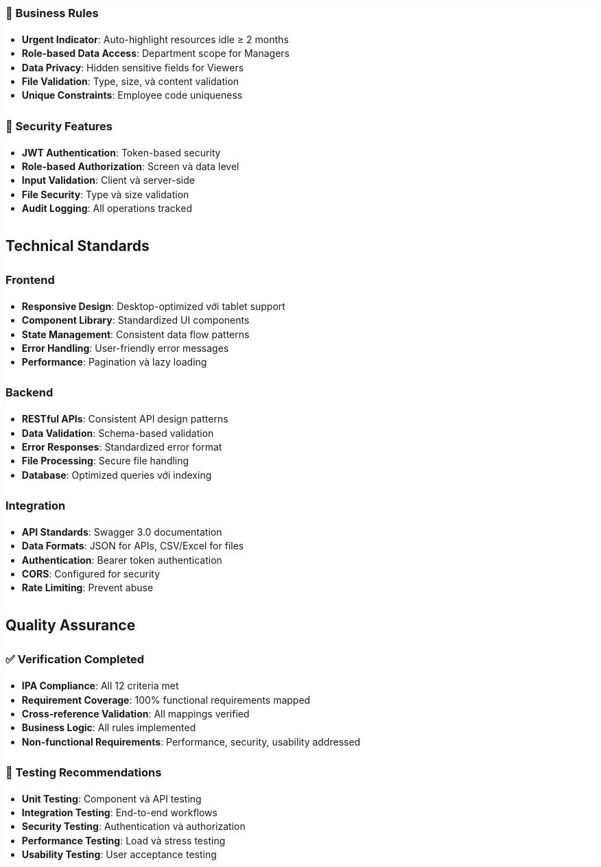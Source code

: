 ### 🚨 Business Rules
- **Urgent Indicator**: Auto-highlight resources idle ≥ 2 months
- **Role-based Data Access**: Department scope for Managers
- **Data Privacy**: Hidden sensitive fields for Viewers
- **File Validation**: Type, size, và content validation
- **Unique Constraints**: Employee code uniqueness

### 🔐 Security Features
- **JWT Authentication**: Token-based security
- **Role-based Authorization**: Screen và data level
- **Input Validation**: Client và server-side
- **File Security**: Type và size validation
- **Audit Logging**: All operations tracked

## Technical Standards

### Frontend
- **Responsive Design**: Desktop-optimized với tablet support
- **Component Library**: Standardized UI components
- **State Management**: Consistent data flow patterns
- **Error Handling**: User-friendly error messages
- **Performance**: Pagination và lazy loading

### Backend  
- **RESTful APIs**: Consistent API design patterns
- **Data Validation**: Schema-based validation
- **Error Responses**: Standardized error format
- **File Processing**: Secure file handling
- **Database**: Optimized queries với indexing

### Integration
- **API Standards**: Swagger 3.0 documentation
- **Data Formats**: JSON for APIs, CSV/Excel for files
- **Authentication**: Bearer token authentication
- **CORS**: Configured for security
- **Rate Limiting**: Prevent abuse

## Quality Assurance

### ✅ Verification Completed
- **IPA Compliance**: All 12 criteria met
- **Requirement Coverage**: 100% functional requirements mapped
- **Cross-reference Validation**: All mappings verified
- **Business Logic**: All rules implemented
- **Non-functional Requirements**: Performance, security, usability addressed

### 🧪 Testing Recommendations
- **Unit Testing**: Component và API testing
- **Integration Testing**: End-to-end workflows
- **Security Testing**: Authentication và authorization
- **Performance Testing**: Load và stress testing
- **Usability Testing**: User acceptance testing
